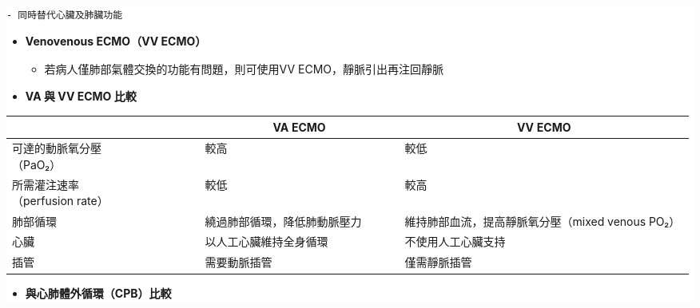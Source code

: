     - 同時替代心臟及肺臟功能

  - **Venovenous ECMO（VV ECMO）**

    - 若病人僅肺部氣體交換的功能有問題，則可使用VV ECMO，靜脈引出再注回靜脈

  - **VA 與 VV ECMO 比較**

<table>
<colgroup>
<col style="width: 28%" />
<col style="width: 29%" />
<col style="width: 42%" />
</colgroup>
<thead>
<tr class="header">
<th> </th>
<th><strong>VA ECMO</strong></th>
<th><strong>VV ECMO</strong></th>
</tr>
</thead>
<tbody>
<tr class="odd">
<td>可達的動脈氧分壓<br />
（PaO₂）</td>
<td>較高</td>
<td>較低</td>
</tr>
<tr class="even">
<td>所需灌注速率<br />
（perfusion rate）</td>
<td>較低</td>
<td>較高</td>
</tr>
<tr class="odd">
<td>肺部循環</td>
<td>繞過肺部循環，降低肺動脈壓力</td>
<td>維持肺部血流，提高靜脈氧分壓（mixed venous PO₂）</td>
</tr>
<tr class="even">
<td>心臟</td>
<td>以人工心臟維持全身循環</td>
<td>不使用人工心臟支持</td>
</tr>
<tr class="odd">
<td>插管</td>
<td>需要動脈插管</td>
<td>僅需靜脈插管</td>
</tr>
</tbody>
</table>

- **與心肺體外循環（CPB）比較**
